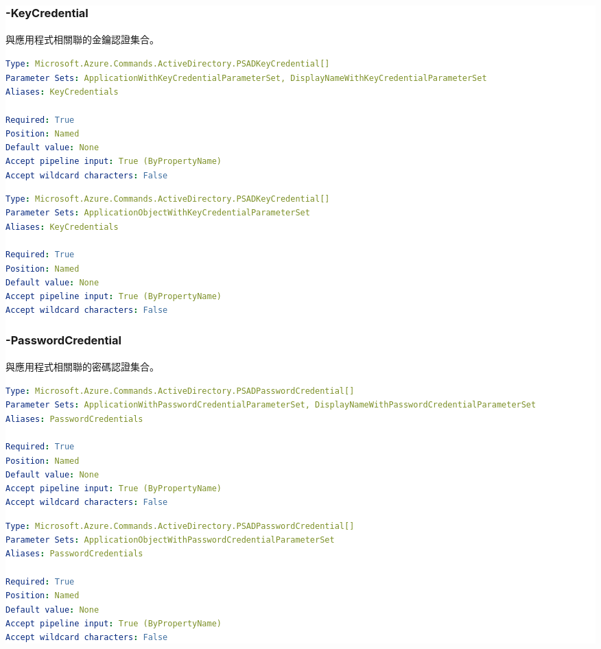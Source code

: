 ### -KeyCredential

與應用程式相關聯的金鑰認證集合。

```yaml
Type: Microsoft.Azure.Commands.ActiveDirectory.PSADKeyCredential[]
Parameter Sets: ApplicationWithKeyCredentialParameterSet, DisplayNameWithKeyCredentialParameterSet
Aliases: KeyCredentials

Required: True
Position: Named
Default value: None
Accept pipeline input: True (ByPropertyName)
Accept wildcard characters: False
```

```yaml
Type: Microsoft.Azure.Commands.ActiveDirectory.PSADKeyCredential[]
Parameter Sets: ApplicationObjectWithKeyCredentialParameterSet
Aliases: KeyCredentials

Required: True
Position: Named
Default value: None
Accept pipeline input: True (ByPropertyName)
Accept wildcard characters: False
```

### -PasswordCredential

與應用程式相關聯的密碼認證集合。

```yaml
Type: Microsoft.Azure.Commands.ActiveDirectory.PSADPasswordCredential[]
Parameter Sets: ApplicationWithPasswordCredentialParameterSet, DisplayNameWithPasswordCredentialParameterSet
Aliases: PasswordCredentials

Required: True
Position: Named
Default value: None
Accept pipeline input: True (ByPropertyName)
Accept wildcard characters: False
```

```yaml
Type: Microsoft.Azure.Commands.ActiveDirectory.PSADPasswordCredential[]
Parameter Sets: ApplicationObjectWithPasswordCredentialParameterSet
Aliases: PasswordCredentials

Required: True
Position: Named
Default value: None
Accept pipeline input: True (ByPropertyName)
Accept wildcard characters: False
```
